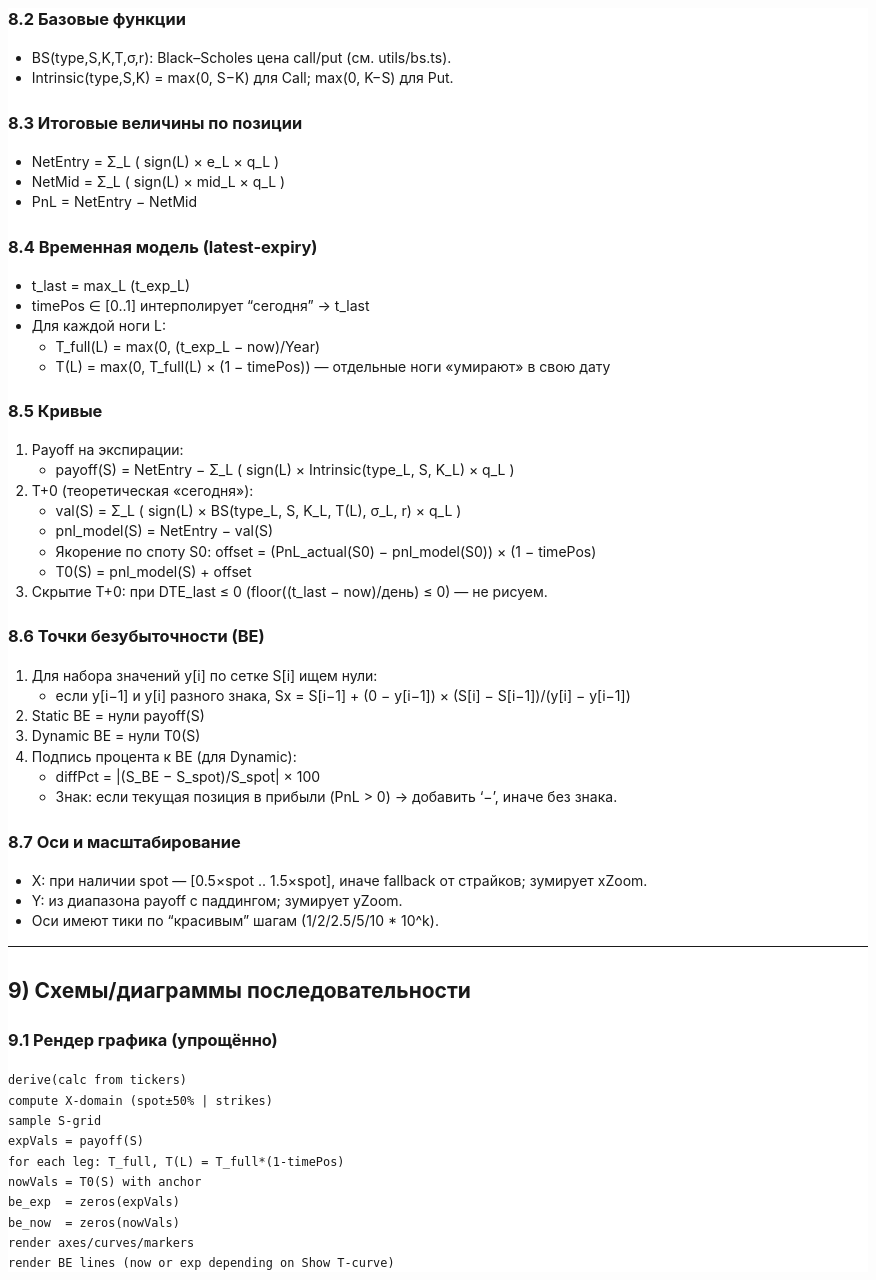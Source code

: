 
### 8.2 Базовые функции
- BS(type,S,K,T,σ,r): Black–Scholes цена call/put (см. utils/bs.ts).
- Intrinsic(type,S,K) = max(0, S−K) для Call; max(0, K−S) для Put.

### 8.3 Итоговые величины по позиции
- NetEntry = Σ_L ( sign(L) × e_L × q_L )
- NetMid = Σ_L ( sign(L) × mid_L × q_L )
- PnL = NetEntry − NetMid

### 8.4 Временная модель (latest‑expiry)
- t_last = max_L (t_exp_L)
- timePos ∈ [0..1] интерполирует “сегодня” → t_last
- Для каждой ноги L:
  - T_full(L) = max(0, (t_exp_L − now)/Year)
  - T(L) = max(0, T_full(L) × (1 − timePos)) — отдельные ноги «умирают» в свою дату

### 8.5 Кривые
1) Payoff на экспирации:
   - payoff(S) = NetEntry − Σ_L ( sign(L) × Intrinsic(type_L, S, K_L) × q_L )
2) T+0 (теоретическая «сегодня»):
   - val(S) = Σ_L ( sign(L) × BS(type_L, S, K_L, T(L), σ_L, r) × q_L )
   - pnl_model(S) = NetEntry − val(S)
   - Якорение по споту S0: offset = (PnL_actual(S0) − pnl_model(S0)) × (1 − timePos)
   - T0(S) = pnl_model(S) + offset
3) Скрытие T+0: при DTE_last ≤ 0 (floor((t_last − now)/день) ≤ 0) — не рисуем.

### 8.6 Точки безубыточности (BE)
1) Для набора значений y[i] по сетке S[i] ищем нули:
   - если y[i−1] и y[i] разного знака, Sx = S[i−1] + (0 − y[i−1]) × (S[i] − S[i−1])/(y[i] − y[i−1])
2) Static BE = нули payoff(S)
3) Dynamic BE = нули T0(S)
4) Подпись процента к BE (для Dynamic):
   - diffPct = |(S_BE − S_spot)/S_spot| × 100
   - Знак: если текущая позиция в прибыли (PnL > 0) → добавить ‘−’, иначе без знака.

### 8.7 Оси и масштабирование
- X: при наличии spot — [0.5×spot .. 1.5×spot], иначе fallback от страйков; зумирует xZoom.
- Y: из диапазона payoff с паддингом; зумирует yZoom.
- Оси имеют тики по “красивым” шагам (1/2/2.5/5/10 * 10^k).

---

## 9) Схемы/диаграммы последовательности

### 9.1 Рендер графика (упрощённо)
```
derive(calc from tickers)
compute X-domain (spot±50% | strikes)
sample S-grid
expVals = payoff(S)
for each leg: T_full, T(L) = T_full*(1-timePos)
nowVals = T0(S) with anchor
be_exp  = zeros(expVals)
be_now  = zeros(nowVals)
render axes/curves/markers
render BE lines (now or exp depending on Show T-curve)
```

